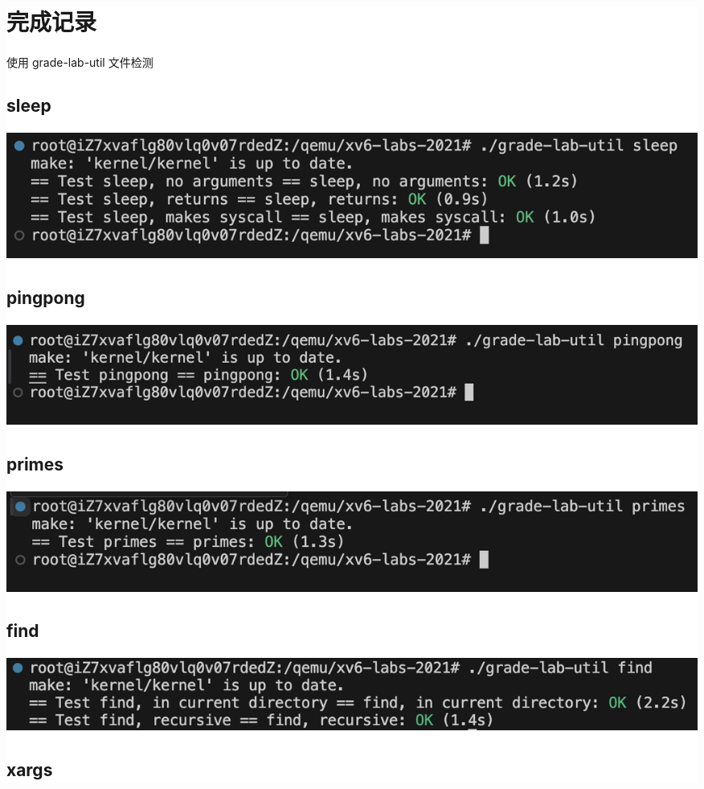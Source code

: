 # 完成记录

使用 grade-lab-util 文件检测

## sleep

![sleep](./assets/sleep.png)

## pingpong

![pingpong](./assets/pingpong.png)

## primes

![primes](./assets/primes.png)

## find

![find](./assets/find.png)

## xargs
